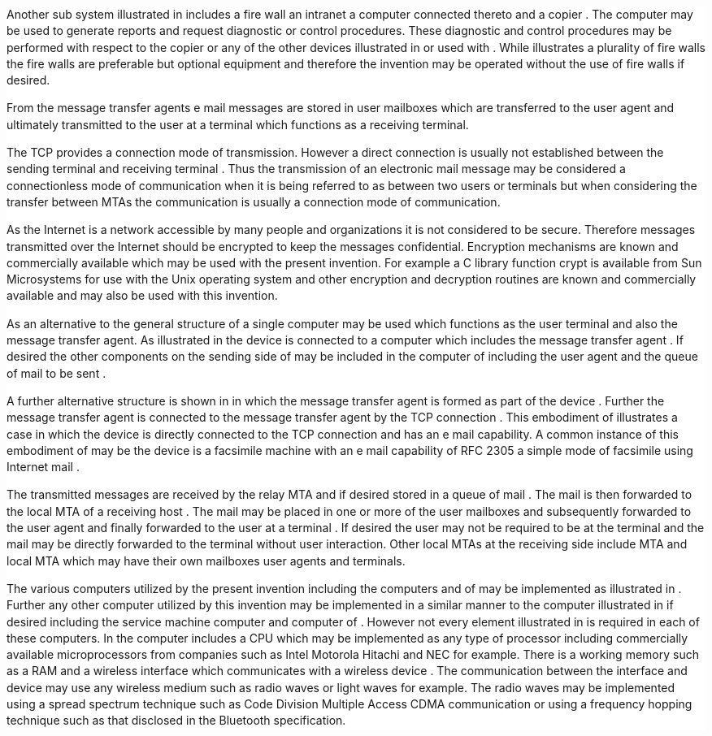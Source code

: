 Another sub system illustrated in includes a fire wall an intranet a computer connected thereto and a copier . The computer may be used to generate reports and request diagnostic or control procedures. These diagnostic and control procedures may be performed with respect to the copier or any of the other devices illustrated in or used with . While illustrates a plurality of fire walls the fire walls are preferable but optional equipment and therefore the invention may be operated without the use of fire walls if desired.

From the message transfer agents e mail messages are stored in user mailboxes which are transferred to the user agent and ultimately transmitted to the user at a terminal which functions as a receiving terminal.

The TCP provides a connection mode of transmission. However a direct connection is usually not established between the sending terminal and receiving terminal . Thus the transmission of an electronic mail message may be considered a connectionless mode of communication when it is being referred to as between two users or terminals but when considering the transfer between MTAs the communication is usually a connection mode of communication.

As the Internet is a network accessible by many people and organizations it is not considered to be secure. Therefore messages transmitted over the Internet should be encrypted to keep the messages confidential. Encryption mechanisms are known and commercially available which may be used with the present invention. For example a C library function crypt is available from Sun Microsystems for use with the Unix operating system and other encryption and decryption routines are known and commercially available and may also be used with this invention.

As an alternative to the general structure of a single computer may be used which functions as the user terminal and also the message transfer agent. As illustrated in the device is connected to a computer which includes the message transfer agent . If desired the other components on the sending side of may be included in the computer of including the user agent and the queue of mail to be sent .

A further alternative structure is shown in in which the message transfer agent is formed as part of the device . Further the message transfer agent is connected to the message transfer agent by the TCP connection . This embodiment of illustrates a case in which the device is directly connected to the TCP connection and has an e mail capability. A common instance of this embodiment of may be the device is a facsimile machine with an e mail capability of RFC 2305 a simple mode of facsimile using Internet mail .

The transmitted messages are received by the relay MTA and if desired stored in a queue of mail . The mail is then forwarded to the local MTA of a receiving host . The mail may be placed in one or more of the user mailboxes and subsequently forwarded to the user agent and finally forwarded to the user at a terminal . If desired the user may not be required to be at the terminal and the mail may be directly forwarded to the terminal without user interaction. Other local MTAs at the receiving side include MTA and local MTA which may have their own mailboxes user agents and terminals.

The various computers utilized by the present invention including the computers and of may be implemented as illustrated in . Further any other computer utilized by this invention may be implemented in a similar manner to the computer illustrated in if desired including the service machine computer and computer of . However not every element illustrated in is required in each of these computers. In the computer includes a CPU which may be implemented as any type of processor including commercially available microprocessors from companies such as Intel Motorola Hitachi and NEC for example. There is a working memory such as a RAM and a wireless interface which communicates with a wireless device . The communication between the interface and device may use any wireless medium such as radio waves or light waves for example. The radio waves may be implemented using a spread spectrum technique such as Code Division Multiple Access CDMA communication or using a frequency hopping technique such as that disclosed in the Bluetooth specification.
